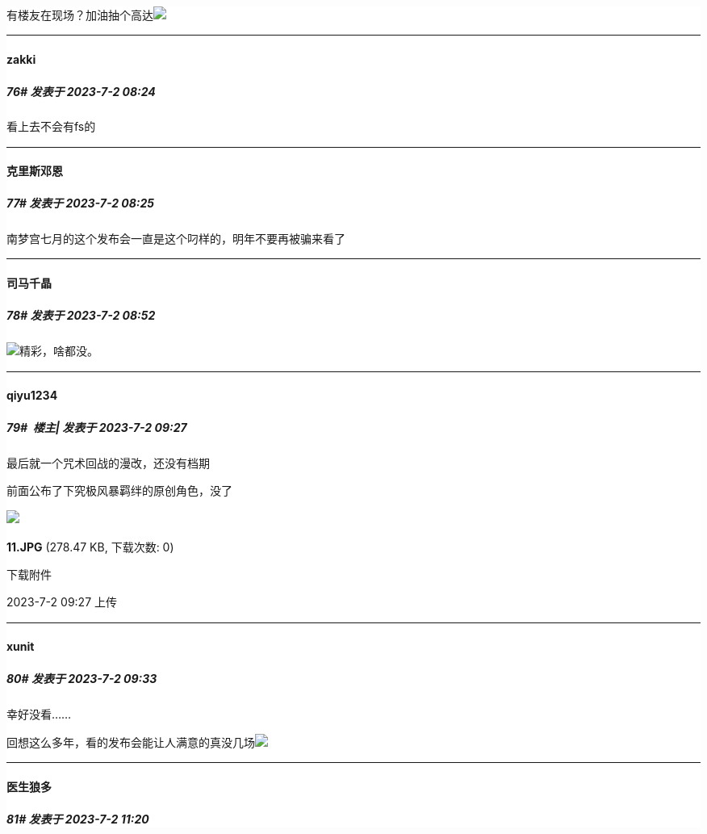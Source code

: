 有楼友在现场？加油抽个高达<img src="https://static.saraba1st.com/image/smiley/face2017/066.png" referrerpolicy="no-referrer">

*****

####  zakki  
##### 76#       发表于 2023-7-2 08:24

看上去不会有fs的


*****

####  克里斯邓恩  
##### 77#       发表于 2023-7-2 08:25

南梦宫七月的这个发布会一直是这个叼样的，明年不要再被骗来看了


*****

####  司马千晶  
##### 78#       发表于 2023-7-2 08:52

<img src="https://static.saraba1st.com/image/smiley/face2017/037.png" referrerpolicy="no-referrer">精彩，啥都没。


*****

####  qiyu1234  
##### 79#         楼主| 发表于 2023-7-2 09:27

最后就一个咒术回战的漫改，还没有档期

前面公布了下究极风暴羁绊的原创角色，没了

<img src="https://img.saraba1st.com/forum/202307/02/092745hq7qq4my1qgpynba.jpg" referrerpolicy="no-referrer">

<strong>11.JPG</strong> (278.47 KB, 下载次数: 0)

下载附件

2023-7-2 09:27 上传

*****

####  xunit  
##### 80#       发表于 2023-7-2 09:33

幸好没看……

回想这么多年，看的发布会能让人满意的真没几场<img src="https://static.saraba1st.com/image/smiley/face2017/001.png" referrerpolicy="no-referrer">


*****

####  医生狼多  
##### 81#       发表于 2023-7-2 11:20
